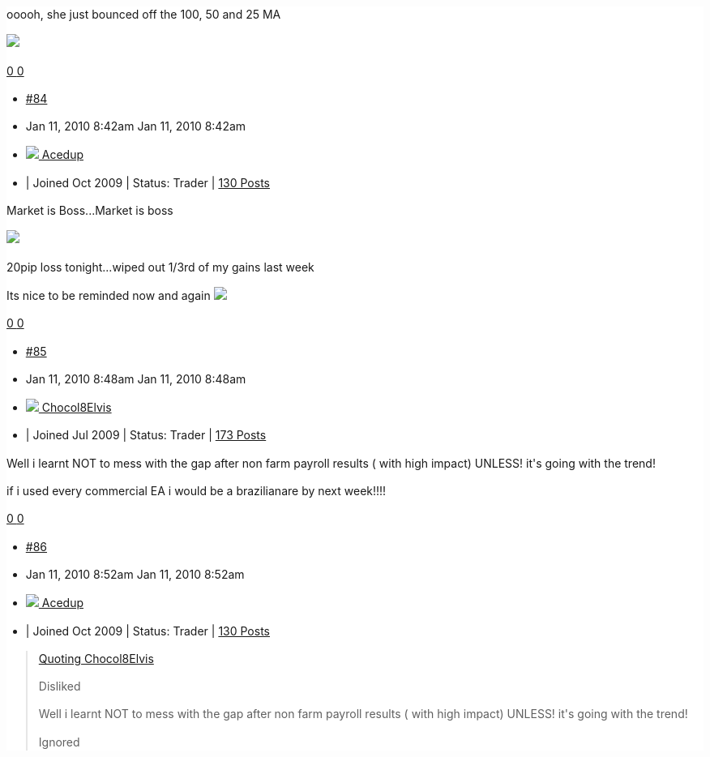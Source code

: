 ooooh, she just bounced off the 100, 50 and 25 MA  
  
![](https://resources.faireconomy.media/images/emojis/64/1f64f.png?v=15.1)

[0 ](javascript:void\(0\);) [0 ](javascript:void\(0\);)

  * [#84](/thread/post/3354188#post3354188 "Post Permalink")

  * Jan 11, 2010 8:42am  Jan 11, 2010 8:42am 

  * [![](https://assets.faireconomy.media/nfs/customavatars/thumbs/medium/avatar119352_4.gif) Acedup](acedup)

  * | Joined Oct 2009  | Status: Trader | [130 Posts](/search?do=process&provider=Member&searchuser=119352)

Market is Boss...Market is boss  
  
![](https://resources.faireconomy.media/images/emojis/64/1f44f.png?v=15.1)  
  
20pip loss tonight...wiped out 1/3rd of my gains last week  
  
Its nice to be reminded now and again ![](https://resources.faireconomy.media/images/emojis/64/1f60a.png?v=15.1)

[0 ](javascript:void\(0\);) [0 ](javascript:void\(0\);)

  * [#85](/thread/post/3354200#post3354200 "Post Permalink")

  * Jan 11, 2010 8:48am  Jan 11, 2010 8:48am 

  * [![](https://assets.faireconomy.media/nfs/customavatars/thumbs/medium/avatar109851_2.gif) Chocol8Elvis](chocol8elvis)

  * | Joined Jul 2009  | Status: Trader | [173 Posts](/search?do=process&provider=Member&searchuser=109851)

Well i learnt NOT to mess with the gap after non farm payroll results ( with high impact) UNLESS! it's going with the trend! 

if i used every commercial EA i would be a brazilianare by next week!!!!

[0 ](javascript:void\(0\);) [0 ](javascript:void\(0\);)

  * [#86](/thread/post/3354208#post3354208 "Post Permalink")

  * Jan 11, 2010 8:52am  Jan 11, 2010 8:52am 

  * [![](https://assets.faireconomy.media/nfs/customavatars/thumbs/medium/avatar119352_4.gif) Acedup](acedup)

  * | Joined Oct 2009  | Status: Trader | [130 Posts](/search?do=process&provider=Member&searchuser=119352)

> [Quoting Chocol8Elvis](/thread/post/3354200#post3354200 "View Quoted Post")
> 
> Disliked
> 
> Well i learnt NOT to mess with the gap after non farm payroll results ( with high impact) UNLESS! it's going with the trend!
> 
> Ignored
